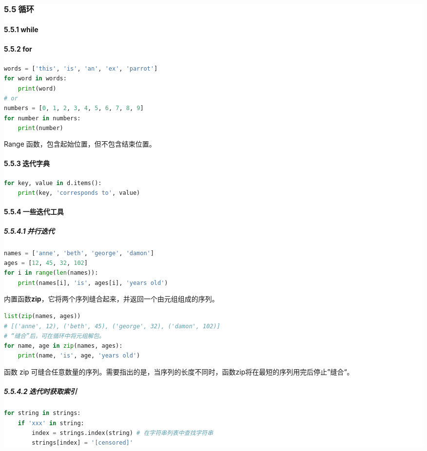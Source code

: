 ### 5.5 循环

#### 5.5.1 while

#### 5.5.2 for

```python
words = ['this', 'is', 'an', 'ex', 'parrot'] 
for word in words:
    print(word)
# or
numbers = [0, 1, 2, 3, 4, 5, 6, 7, 8, 9]
for number in numbers:
    print(number)
```

Range 函数，包含起始位置，但不包含结束位置。

#### 5.5.3 迭代字典

```python
for key, value in d.items():
    print(key, 'corresponds to', value)
```

#### 5.5.4 一些迭代工具

##### 5.5.4.1 并行迭代

```python
names = ['anne', 'beth', 'george', 'damon'] 
ages = [12, 45, 32, 102]
for i in range(len(names)):
    print(names[i], 'is', ages[i], 'years old')
```

内置函数**zip**，它将两个序列缝合起来，并返回一个由元组组成的序列。

```python
list(zip(names, ages))
# [('anne', 12), ('beth', 45), ('george', 32), ('damon', 102)] 
# “缝合”后，可在循环中将元组解包。
for name, age in zip(names, ages): 
    print(name, 'is', age, 'years old') 
```

函数 zip 可缝合任意数量的序列。需要指出的是，当序列的长度不同时，函数zip将在最短的序列用完后停止”缝合“。

##### 5.5.4.2 迭代时获取索引

```python
for string in strings:
    if 'xxx' in string:
		index = strings.index(string) # 在字符串列表中查找字符串 
        strings[index] = '[censored]'
```
